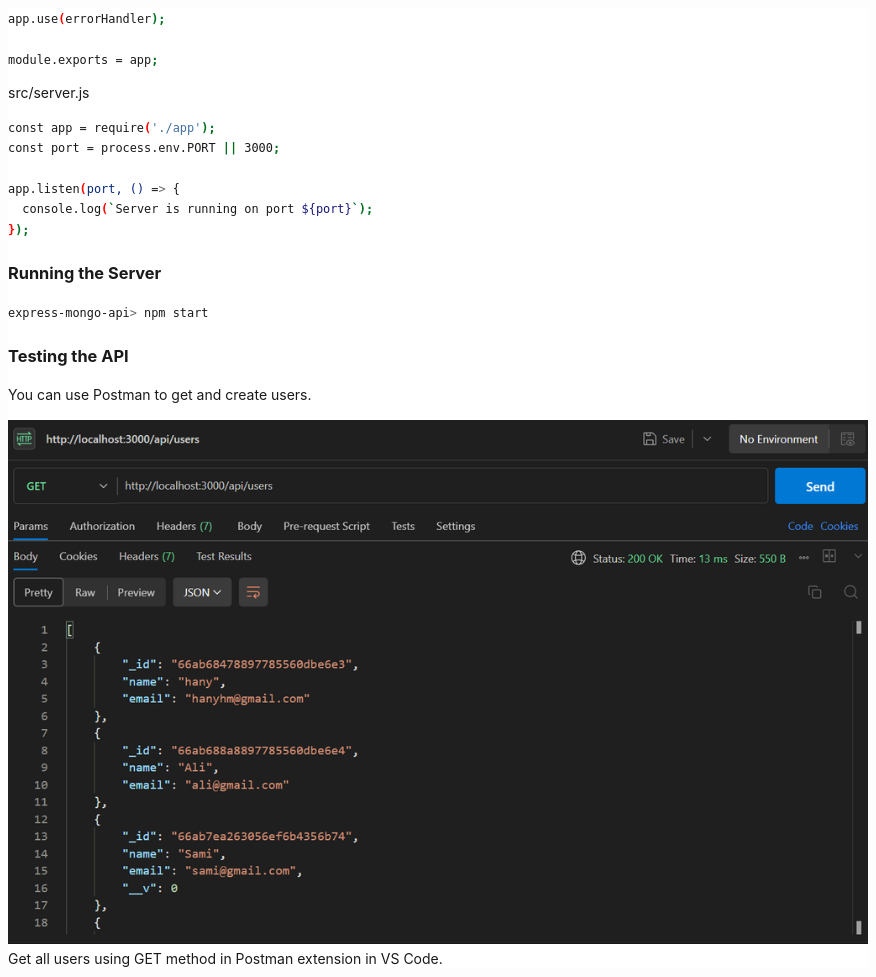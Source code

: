 ```bash
app.use(errorHandler);

module.exports = app;
```

src/server.js

```bash
const app = require('./app');
const port = process.env.PORT || 3000;

app.listen(port, () => {
  console.log(`Server is running on port ${port}`);
});
```

### Running the Server

```bash
express-mongo-api> npm start
```

### Testing the API

You can use Postman to get and create users.

![Get all users](./img/get.png)
    Get all users using GET method in Postman extension in VS Code.
